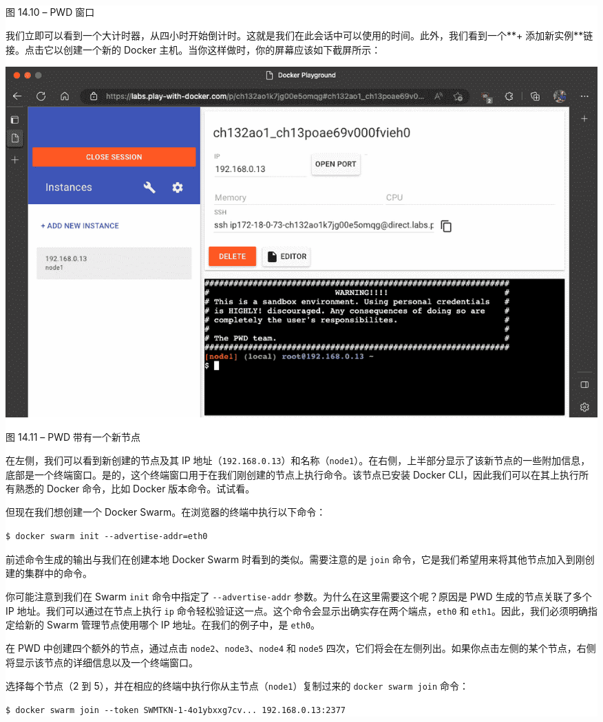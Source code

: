 图 14.10 – PWD 窗口

我们立即可以看到一个大计时器，从四小时开始倒计时。这就是我们在此会话中可以使用的时间。此外，我们看到一个**+ 添加新实例**链接。点击它以创建一个新的 Docker 主机。当你这样做时，你的屏幕应该如下截屏所示：

![图 14.11 – PWD 带有一个新节点](img/Figure_14.11_B19199.jpg)

图 14.11 – PWD 带有一个新节点

在左侧，我们可以看到新创建的节点及其 IP 地址（`192.168.0.13`）和名称（`node1`）。在右侧，上半部分显示了该新节点的一些附加信息，底部是一个终端窗口。是的，这个终端窗口用于在我们刚创建的节点上执行命令。该节点已安装 Docker CLI，因此我们可以在其上执行所有熟悉的 Docker 命令，比如 Docker 版本命令。试试看。

但现在我们想创建一个 Docker Swarm。在浏览器的终端中执行以下命令：

```
$ docker swarm init --advertise-addr=eth0
```

前述命令生成的输出与我们在创建本地 Docker Swarm 时看到的类似。需要注意的是 `join` 命令，它是我们希望用来将其他节点加入到刚创建的集群中的命令。

你可能注意到我们在 Swarm `init` 命令中指定了 `--advertise-addr` 参数。为什么在这里需要这个呢？原因是 PWD 生成的节点关联了多个 IP 地址。我们可以通过在节点上执行 `ip` 命令轻松验证这一点。这个命令会显示出确实存在两个端点，`eth0` 和 `eth1`。因此，我们必须明确指定给新的 Swarm 管理节点使用哪个 IP 地址。在我们的例子中，是 `eth0`。

在 PWD 中创建四个额外的节点，通过点击 `node2`、`node3`、`node4` 和 `node5` 四次，它们将会在左侧列出。如果你点击左侧的某个节点，右侧将显示该节点的详细信息以及一个终端窗口。

选择每个节点（2 到 5），并在相应的终端中执行你从主节点（`node1`）复制过来的 `docker swarm join` 命令：

```
$ docker swarm join --token SWMTKN-1-4o1ybxxg7cv... 192.168.0.13:2377
```
